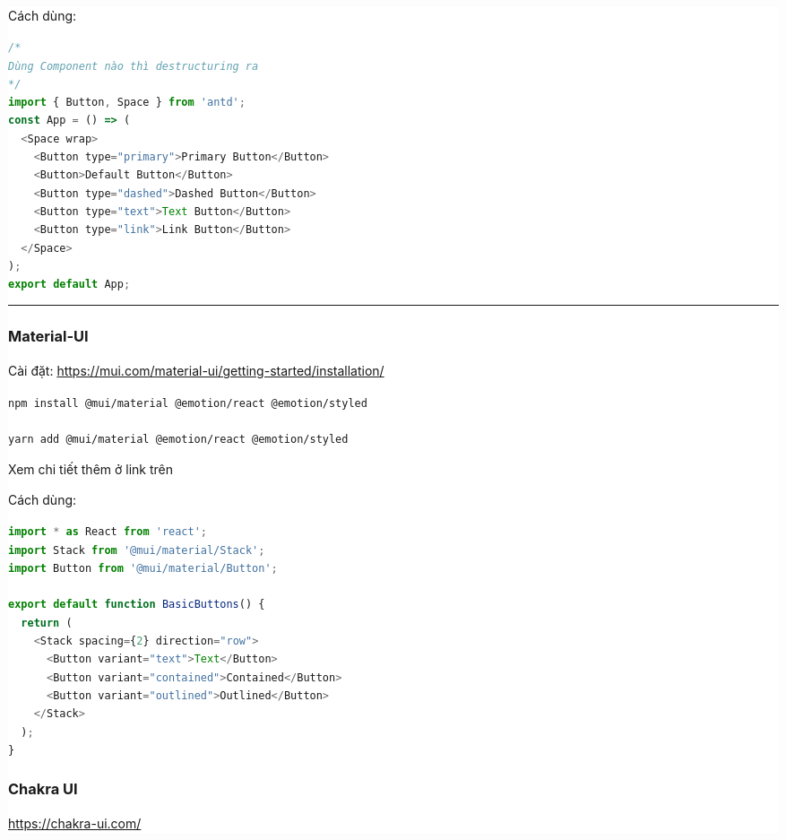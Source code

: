Cách dùng:

```js
/*
Dùng Component nào thì destructuring ra
*/
import { Button, Space } from 'antd';
const App = () => (
  <Space wrap>
    <Button type="primary">Primary Button</Button>
    <Button>Default Button</Button>
    <Button type="dashed">Dashed Button</Button>
    <Button type="text">Text Button</Button>
    <Button type="link">Link Button</Button>
  </Space>
);
export default App;
```

***

###  Material-UI

Cài đặt: https://mui.com/material-ui/getting-started/installation/


```bash
npm install @mui/material @emotion/react @emotion/styled

yarn add @mui/material @emotion/react @emotion/styled
```
Xem chi tiết thêm ở link trên


Cách dùng:

```js
import * as React from 'react';
import Stack from '@mui/material/Stack';
import Button from '@mui/material/Button';

export default function BasicButtons() {
  return (
    <Stack spacing={2} direction="row">
      <Button variant="text">Text</Button>
      <Button variant="contained">Contained</Button>
      <Button variant="outlined">Outlined</Button>
    </Stack>
  );
}

```


### Chakra UI

https://chakra-ui.com/